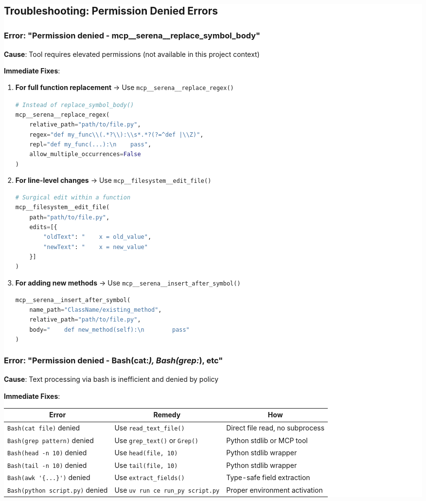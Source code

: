 
## Troubleshooting: Permission Denied Errors

### Error: "Permission denied - mcp__serena__replace_symbol_body"

**Cause**: Tool requires elevated permissions (not available in this project context)

**Immediate Fixes**:

1. **For full function replacement** → Use `mcp__serena__replace_regex()`
   ```python
   # Instead of replace_symbol_body()
   mcp__serena__replace_regex(
       relative_path="path/to/file.py",
       regex="def my_func\\(.*?\\):\\s*.*?(?=^def |\\Z)",
       repl="def my_func(...):\n    pass",
       allow_multiple_occurrences=False
   )
   ```

2. **For line-level changes** → Use `mcp__filesystem__edit_file()`
   ```python
   # Surgical edit within a function
   mcp__filesystem__edit_file(
       path="path/to/file.py",
       edits=[{
           "oldText": "    x = old_value",
           "newText": "    x = new_value"
       }]
   )
   ```

3. **For adding new methods** → Use `mcp__serena__insert_after_symbol()`
   ```python
   mcp__serena__insert_after_symbol(
       name_path="ClassName/existing_method",
       relative_path="path/to/file.py",
       body="    def new_method(self):\n        pass"
   )
   ```

### Error: "Permission denied - Bash(cat:*), Bash(grep:*), etc"

**Cause**: Text processing via bash is inefficient and denied by policy

**Immediate Fixes**:

| Error | Remedy | How |
|-------|--------|-----|
| `Bash(cat file)` denied | Use `read_text_file()` | Direct file read, no subprocess |
| `Bash(grep pattern)` denied | Use `grep_text()` or `Grep()` | Python stdlib or MCP tool |
| `Bash(head -n 10)` denied | Use `head(file, 10)` | Python stdlib wrapper |
| `Bash(tail -n 10)` denied | Use `tail(file, 10)` | Python stdlib wrapper |
| `Bash(awk '{...}')` denied | Use `extract_fields()` | Type-safe field extraction |
| `Bash(python script.py)` denied | Use `uv run ce run_py script.py` | Proper environment activation |
